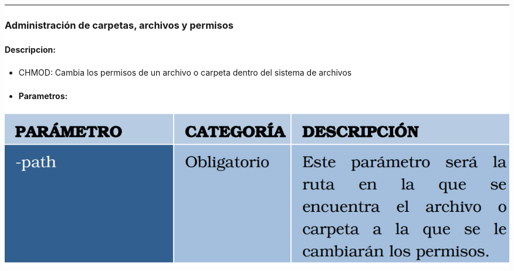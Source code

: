 ------

### Administración de carpetas, archivos y permisos
#### Descripcion:
- CHMOD: Cambia los permisos de un archivo o carpeta dentro del sistema de archivos
-  #### Parametros:
![image info](/imagenes/chmod1.png)